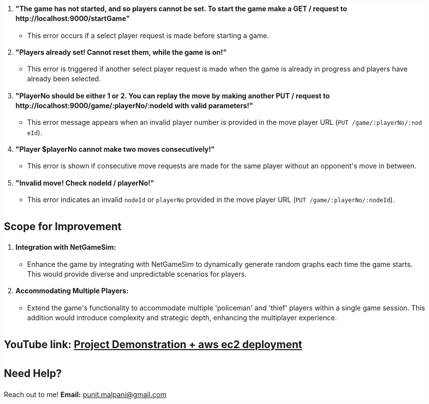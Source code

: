 1. **"The game has not started, and so players cannot be set. To start the game make a GET / request to http://localhost:9000/startGame"**
   - This error occurs if a select player request is made before starting a game.

2. **"Players already set! Cannot reset them, while the game is on!"**
   - This error is triggered if another select player request is made when the game is already in progress and players have already been selected.

3. **"PlayerNo should be either 1 or 2. You can replay the move by making another PUT / request to http://localhost:9000/game/:playerNo/:nodeId with valid parameters!"**
   - This error message appears when an invalid player number is provided in the move player URL (`PUT /game/:playerNo/:nodeId`).

4. **"Player $playerNo cannot make two moves consecutively!"**
   - This error is shown if consecutive move requests are made for the same player without an opponent's move in between.

5. **"Invalid move! Check nodeId / playerNo!"**
   - This error indicates an invalid `nodeId` or `playerNo` provided in the move player URL (`PUT /game/:playerNo/:nodeId`).<br>


## Scope for Improvement

1. **Integration with NetGameSim:**
   - Enhance the game by integrating with NetGameSim to dynamically generate random graphs each time the game starts. This would provide diverse and unpredictable scenarios for players.

2. **Accommodating Multiple Players:**
   - Extend the game's functionality to accommodate multiple 'policeman' and 'thief' players within a single game session. This addition would introduce complexity and strategic depth, enhancing the multiplayer experience.

   
## YouTube link: [Project Demonstration + aws ec2 deployment](https://www.youtube.com/watch?v=vagaZzr5I2w)

## Need Help?

Reach out to me!
**Email:** [punit.malpani@gmail.com](mailto:punit.malpani@gmail.com)
